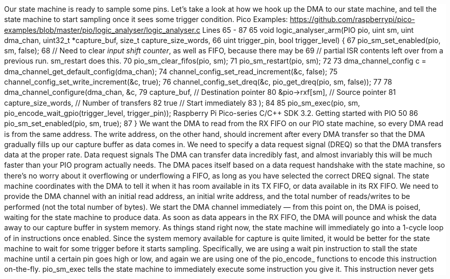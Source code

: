 Our state machine is ready to sample some pins. Let’s take a look at how we hook up the DMA to our state machine,
and tell the state machine to start sampling once it sees some trigger condition.
Pico Examples: https://github.com/raspberrypi/pico-examples/blob/master/pio/logic_analyser/logic_analyser.c Lines 65 - 87
65 void logic_analyser_arm(PIO pio, uint sm, uint dma_chan, uint32_t *capture_buf, size_t
  capture_size_words,
66 uint trigger_pin, bool trigger_level) {
67 pio_sm_set_enabled(pio, sm, false);
68 // Need to clear _input shift counter_, as well as FIFO, because there may be
69 // partial ISR contents left over from a previous run. sm_restart does this.
70 pio_sm_clear_fifos(pio, sm);
71 pio_sm_restart(pio, sm);
72
73 dma_channel_config c = dma_channel_get_default_config(dma_chan);
74 channel_config_set_read_increment(&c, false);
75 channel_config_set_write_increment(&c, true);
76 channel_config_set_dreq(&c, pio_get_dreq(pio, sm, false));
77
78 dma_channel_configure(dma_chan, &c,
79 capture_buf, // Destination pointer
80 &pio->rxf[sm], // Source pointer
81 capture_size_words, // Number of transfers
82 true // Start immediately
83 );
84
85 pio_sm_exec(pio, sm, pio_encode_wait_gpio(trigger_level, trigger_pin));
Raspberry Pi Pico-series C/C++ SDK
3.2. Getting started with PIO 50
86 pio_sm_set_enabled(pio, sm, true);
87 }
We want the DMA to read from the RX FIFO on our PIO state machine, so every DMA read is from the same address.
The write address, on the other hand, should increment after every DMA transfer so that the DMA gradually fills up our
capture buffer as data comes in. We need to specify a data request signal (DREQ) so that the DMA transfers data at the
proper rate.
Data request signals
The DMA can transfer data incredibly fast, and almost invariably this will be much faster than your PIO
program actually needs. The DMA paces itself based on a data request handshake with the state
machine, so there’s no worry about it overflowing or underflowing a FIFO, as long as you have selected
the correct DREQ signal. The state machine coordinates with the DMA to tell it when it has room
available in its TX FIFO, or data available in its RX FIFO.
We need to provide the DMA channel with an initial read address, an initial write address, and the total number of
reads/writes to be performed (not the total number of bytes). We start the DMA channel immediately — from this point
on, the DMA is poised, waiting for the state machine to produce data. As soon as data appears in the RX FIFO, the DMA
will pounce and whisk the data away to our capture buffer in system memory.
As things stand right now, the state machine will immediately go into a 1-cycle loop of in instructions once enabled.
Since the system memory available for capture is quite limited, it would be better for the state machine to wait for some
trigger before it starts sampling. Specifically, we are using a wait pin instruction to stall the state machine until a certain
pin goes high or low, and again we are using one of the pio_encode_ functions to encode this instruction on-the-fly.
pio_sm_exec tells the state machine to immediately execute some instruction you give it. This instruction never gets